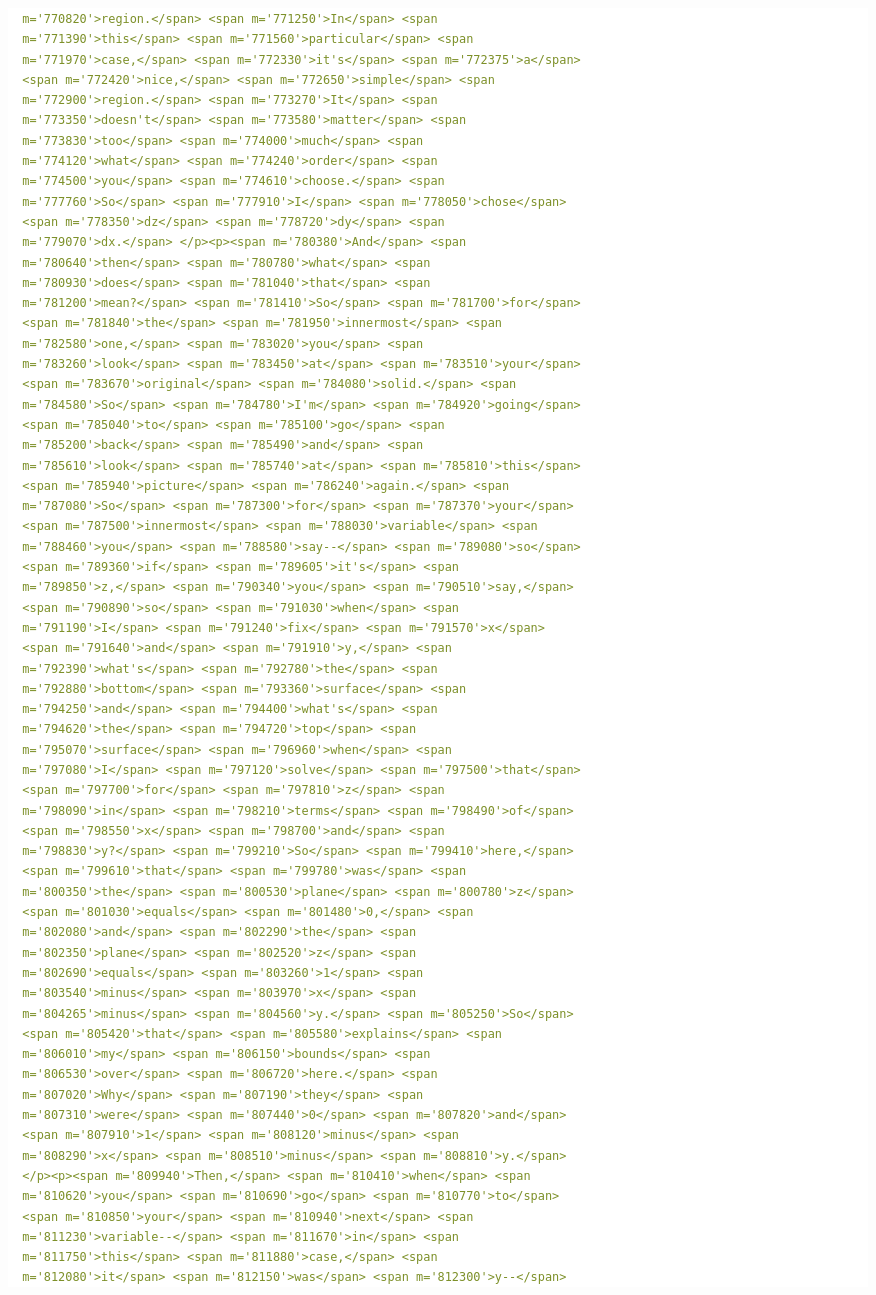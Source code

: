 ```yaml
  m='770820'>region.</span> <span m='771250'>In</span> <span
  m='771390'>this</span> <span m='771560'>particular</span> <span
  m='771970'>case,</span> <span m='772330'>it's</span> <span m='772375'>a</span>
  <span m='772420'>nice,</span> <span m='772650'>simple</span> <span
  m='772900'>region.</span> <span m='773270'>It</span> <span
  m='773350'>doesn't</span> <span m='773580'>matter</span> <span
  m='773830'>too</span> <span m='774000'>much</span> <span
  m='774120'>what</span> <span m='774240'>order</span> <span
  m='774500'>you</span> <span m='774610'>choose.</span> <span
  m='777760'>So</span> <span m='777910'>I</span> <span m='778050'>chose</span>
  <span m='778350'>dz</span> <span m='778720'>dy</span> <span
  m='779070'>dx.</span> </p><p><span m='780380'>And</span> <span
  m='780640'>then</span> <span m='780780'>what</span> <span
  m='780930'>does</span> <span m='781040'>that</span> <span
  m='781200'>mean?</span> <span m='781410'>So</span> <span m='781700'>for</span>
  <span m='781840'>the</span> <span m='781950'>innermost</span> <span
  m='782580'>one,</span> <span m='783020'>you</span> <span
  m='783260'>look</span> <span m='783450'>at</span> <span m='783510'>your</span>
  <span m='783670'>original</span> <span m='784080'>solid.</span> <span
  m='784580'>So</span> <span m='784780'>I'm</span> <span m='784920'>going</span>
  <span m='785040'>to</span> <span m='785100'>go</span> <span
  m='785200'>back</span> <span m='785490'>and</span> <span
  m='785610'>look</span> <span m='785740'>at</span> <span m='785810'>this</span>
  <span m='785940'>picture</span> <span m='786240'>again.</span> <span
  m='787080'>So</span> <span m='787300'>for</span> <span m='787370'>your</span>
  <span m='787500'>innermost</span> <span m='788030'>variable</span> <span
  m='788460'>you</span> <span m='788580'>say--</span> <span m='789080'>so</span>
  <span m='789360'>if</span> <span m='789605'>it's</span> <span
  m='789850'>z,</span> <span m='790340'>you</span> <span m='790510'>say,</span>
  <span m='790890'>so</span> <span m='791030'>when</span> <span
  m='791190'>I</span> <span m='791240'>fix</span> <span m='791570'>x</span>
  <span m='791640'>and</span> <span m='791910'>y,</span> <span
  m='792390'>what's</span> <span m='792780'>the</span> <span
  m='792880'>bottom</span> <span m='793360'>surface</span> <span
  m='794250'>and</span> <span m='794400'>what's</span> <span
  m='794620'>the</span> <span m='794720'>top</span> <span
  m='795070'>surface</span> <span m='796960'>when</span> <span
  m='797080'>I</span> <span m='797120'>solve</span> <span m='797500'>that</span>
  <span m='797700'>for</span> <span m='797810'>z</span> <span
  m='798090'>in</span> <span m='798210'>terms</span> <span m='798490'>of</span>
  <span m='798550'>x</span> <span m='798700'>and</span> <span
  m='798830'>y?</span> <span m='799210'>So</span> <span m='799410'>here,</span>
  <span m='799610'>that</span> <span m='799780'>was</span> <span
  m='800350'>the</span> <span m='800530'>plane</span> <span m='800780'>z</span>
  <span m='801030'>equals</span> <span m='801480'>0,</span> <span
  m='802080'>and</span> <span m='802290'>the</span> <span
  m='802350'>plane</span> <span m='802520'>z</span> <span
  m='802690'>equals</span> <span m='803260'>1</span> <span
  m='803540'>minus</span> <span m='803970'>x</span> <span
  m='804265'>minus</span> <span m='804560'>y.</span> <span m='805250'>So</span>
  <span m='805420'>that</span> <span m='805580'>explains</span> <span
  m='806010'>my</span> <span m='806150'>bounds</span> <span
  m='806530'>over</span> <span m='806720'>here.</span> <span
  m='807020'>Why</span> <span m='807190'>they</span> <span
  m='807310'>were</span> <span m='807440'>0</span> <span m='807820'>and</span>
  <span m='807910'>1</span> <span m='808120'>minus</span> <span
  m='808290'>x</span> <span m='808510'>minus</span> <span m='808810'>y.</span>
  </p><p><span m='809940'>Then,</span> <span m='810410'>when</span> <span
  m='810620'>you</span> <span m='810690'>go</span> <span m='810770'>to</span>
  <span m='810850'>your</span> <span m='810940'>next</span> <span
  m='811230'>variable--</span> <span m='811670'>in</span> <span
  m='811750'>this</span> <span m='811880'>case,</span> <span
  m='812080'>it</span> <span m='812150'>was</span> <span m='812300'>y--</span>
```